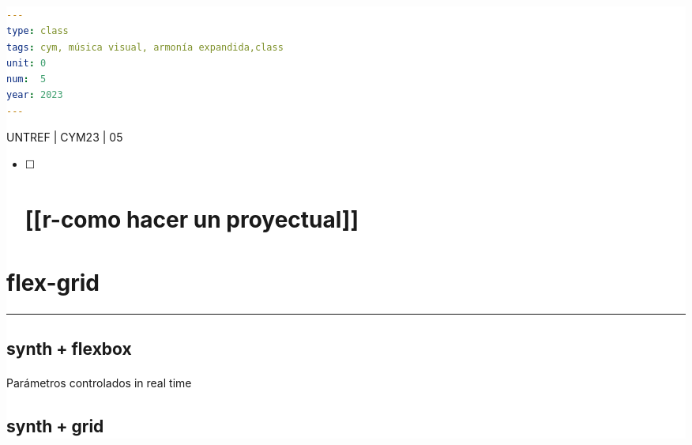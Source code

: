 ```yaml
---
type: class
tags: cym, música visual, armonía expandida,class
unit: 0
num:  5
year: 2023
---
```



UNTREF | CYM23 | 05

- [ ] # [[r-como hacer un proyectual]]


# flex-grid


---
## synth + flexbox

Parámetros controlados in real time

<iframe src="https://codepen.io/carodip/pen/MWGYOgB" allow="fullscreen" allowfullscreen="" style="height:100%;width:100%; aspect-ratio: 16 / 9; "></iframe>


## synth + grid

<iframe src="https://codepen.io/carodip/pen/YzLXxyQ" allow="fullscreen" allowfullscreen="" style="height:100%;width:100%; aspect-ratio: 16 / 9; "></iframe>

